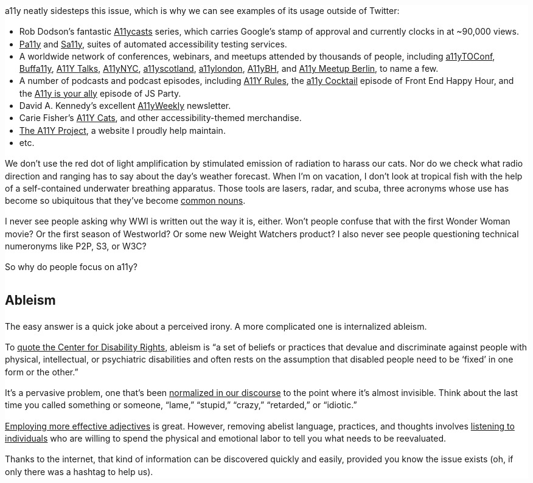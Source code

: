 a11y neatly sidesteps this issue, which is why we can see examples of its usage outside of Twitter:

- Rob Dodson’s fantastic [A11ycasts](https://www.youtube.com/playlist?list=PLNYkxOF6rcICWx0C9LVWWVqvHlYJyqw7g) series, which carries Google’s stamp of approval and currently clocks in at ~90,000 views.
- [Pa11y](http://pa11y.org/) and [Sa11y](https://ryersondmp.github.io/sa11y/), suites of automated accessibility testing services.
- A worldwide network of conferences, webinars, and meetups attended by thousands of people, including [a11yTOConf](http://conf.a11yto.com/), [Buffa11y](http://buffa11y.org/), [A11Y Talks](https://www.youtube.com/c/accessibilitytalks), [A11yNYC](https://www.meetup.com/A11yNYC/), [a11yscotland](https://accessibility.scot/), [a11ylondon](https://www.meetup.com/London-Accessibility-Meetup/), [A11yBH](https://www.meetup.com/A11yBH/), and [A11y Meetup Berlin](https://www.meetup.com/A11y-Meetup-Berlin/), to name a few.
- A number of podcasts and podcast episodes, including [A11Y Rules](https://a11yrules.com/), the [a11y Cocktail](https://frontendhappyhour.com/episodes/a11y-cocktail/) episode of Front End Happy Hour, and the [A11y is your ally](https://changelog.com/jsparty/36) episode of JS Party.
- David A. Kennedy’s excellent [A11yWeekly](https://a11yweekly.com/) newsletter.
- Carie Fisher’s [A11Y Cats](https://www.bonfire.com/accessibility-cats/), and other accessibility-themed merchandise.
- [The A11Y Project](https://www.a11yproject.com/), a website I proudly help maintain.
- etc.

We don’t use the red dot of light amplification by stimulated emission of radiation to harass our cats. Nor do we check what radio direction and ranging has to say about the day’s weather forecast. When I’m on vacation, I don’t look at tropical fish with the help of a self-contained underwater breathing apparatus. Those tools are lasers, radar, and scuba, three acronyms whose use has become so ubiquitous that they’ve become [common nouns](http://www.chompchomp.com/terms/commonnoun.htm).

I never see people asking why WWI is written out the way it is, either. Won’t people confuse that with the first Wonder Woman movie? Or the first season of Westworld? Or some new Weight Watchers product? I also never see people questioning technical numeronyms like P2P, S3, or W3C?

So why do people focus on a11y?

## Ableism

The easy answer is a quick joke about a perceived irony. A more complicated one is internalized ableism.

To [quote the Center for Disability Rights](http://cdrnys.org/blog/uncategorized/ableism/), ableism is “a set of beliefs or practices that devalue and discriminate against people with physical, intellectual, or psychiatric disabilities and often rests on the assumption that disabled people need to be ‘fixed’ in one form or the other.”

It’s a pervasive problem, one that’s been [normalized in our discourse](https://www.autistichoya.com/p/ableist-words-and-terms-to-avoid.html) to the point where it’s almost invisible. Think about the last time you called something or someone, “lame,” “stupid,” “crazy,” “retarded,” or “idiotic.”

[Employing more effective adjectives](https://twitter.com/fangirlJeanne/status/1092841801369628674) is great. However, removing abelist language, practices, and thoughts involves [listening to individuals](https://2019.cascadiajs.com/speakers/ej-mason) who are willing to spend the physical and emotional labor to tell you what needs to be reevaluated.

Thanks to the internet, that kind of information can be discovered quickly and easily, provided you know the issue exists (oh, if only there was a hashtag to help us).
